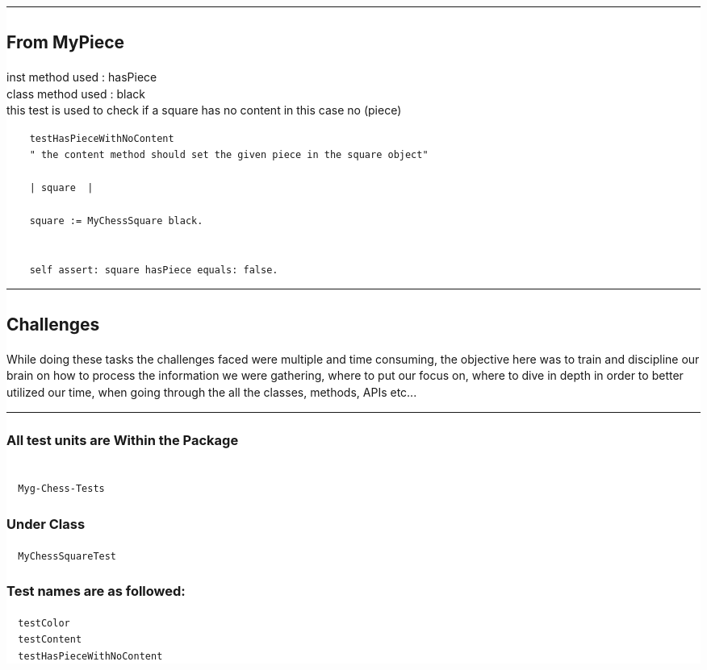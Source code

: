 
---
## From MyPiece </br>
inst method used : hasPiece  </br>
class method used : black </br>
this test is used to check if a square has no content in this case no (piece)  </br>

``` pharo
    testHasPieceWithNoContent
	" the content method should set the given piece in the square object"

	| square  |
	
	square := MyChessSquare black.
		
	
	self assert: square hasPiece equals: false.

```
---
## Challenges

While doing these tasks the challenges faced were multiple and time consuming, the objective here was to train and discipline our brain
on how to process the information we were gathering, where to put our focus on, where to dive in depth in order to better utilized our time, when going 
through the all the classes, methods, APIs etc...

---

### All test units are Within the Package

``` pharo 

  Myg-Chess-Tests

```

### Under Class

``` pharo 
  MyChessSquareTest

```

### Test names are as followed:

``` pharo
  testColor
  testContent
  testHasPieceWithNoContent

```
